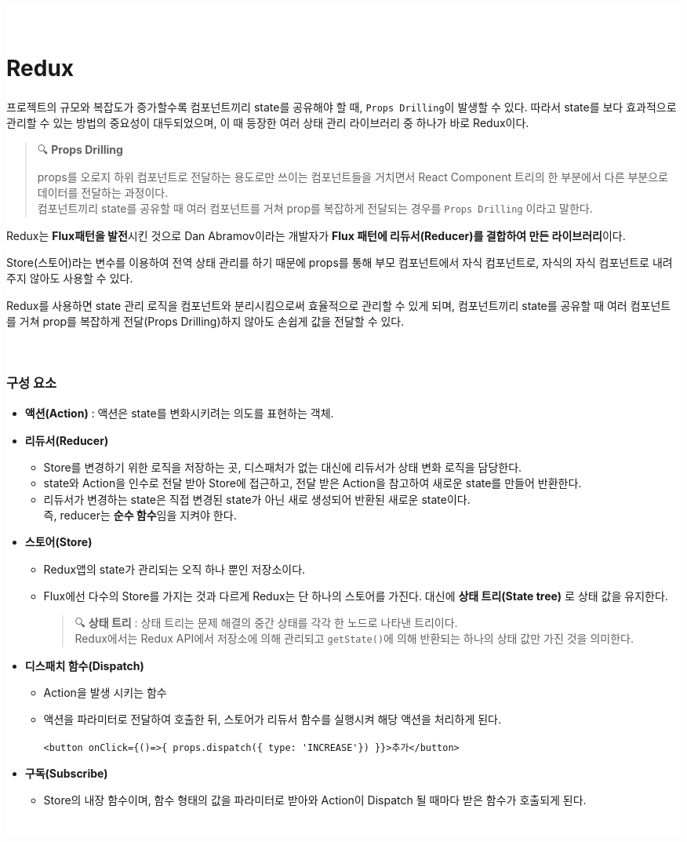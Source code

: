
<br>

# Redux

프로젝트의 규모와 복잡도가 증가할수록 컴포넌트끼리 state를 공유해야 할 때, `Props Drilling`이 발생할 수 있다. 따라서 state를 보다 효과적으로 관리할 수 있는 방법의 중요성이 대두되었으며, 이 때 등장한 여러 상태 관리 라이브러리 중 하나가 바로 Redux이다.

> 🔍 **Props Drilling**
>
> props를 오로지 하위 컴포넌트로 전달하는 용도로만 쓰이는 컴포넌트들을 거치면서 React Component 트리의 한 부분에서 다른 부분으로 데이터를 전달하는 과정이다.  
> 컴포넌트끼리 state를 공유할 때 여러 컴포넌트를 거쳐 prop를 복잡하게 전달되는 경우를 `Props Drilling` 이라고 말한다.



Redux는 **Flux패턴을 발전**시킨 것으로 Dan Abramov이라는 개발자가 **Flux 패턴에 리듀서(Reducer)를 결합하여 만든 라이브러리**이다. 

Store(스토어)라는 변수를 이용하여 전역 상태 관리를 하기 때문에 props를 통해 부모 컴포넌트에서 자식 컴포넌트로, 자식의 자식 컴포넌트로 내려주지 않아도 사용할 수 있다.

Redux를 사용하면 state 관리 로직을 컴포넌트와 분리시킴으로써 효율적으로 관리할 수 있게 되며, 컴포넌트끼리 state를 공유할 때 여러 컴포넌트를 거쳐 prop를 복잡하게 전달(Props Drilling)하지 않아도 손쉽게 값을 전달할 수 있다.

<br>

### 구성 요소

- **액션(Action)** : 액션은 state를 변화시키려는 의도를 표현하는 객체.

- **리듀서(Reducer)**

  - Store를 변경하기 위한 로직을 저장하는 곳, 디스패처가 없는 대신에 리듀서가 상태 변화 로직을 담당한다. 
  - state와 Action을 인수로 전달 받아 Store에 접근하고, 전달 받은 Action을 참고하여 새로운 state를 만들어 반환한다.
  - 리듀서가 변경하는 state은 직접 변경된 state가 아닌 새로 생성되어 반환된 새로운 state이다.   
    즉, reducer는 **순수 함수**임을 지켜야 한다.

- **스토어(Store)**

  - Redux앱의 state가 관리되는 오직 하나 뿐인 저장소이다.

  - Flux에선 다수의 Store를 가지는 것과 다르게 Redux는 단 하나의 스토어를 가진다. 대신에 **상태 트리(State tree)** 로 상태 값을 유지한다.

    > 🔍 **상태 트리** : 상태 트리는 문제 해결의 중간 상태를 각각 한 노드로 나타낸 트리이다.  
    > Redux에서는 Redux API에서 저장소에 의해 관리되고 `getState()`에 의해 반환되는 하나의 상태 값만 가진 것을 의미한다.

- **디스패치 함수(Dispatch)**

  - Action을 발생 시키는 함수

  - 액션을 파라미터로 전달하여 호출한 뒤, 스토어가 리듀서 함수를 실행시켜 해당 액션을 처리하게 된다. 

    ```react
    <button onClick={()=>{ props.dispatch({ type: 'INCREASE'}) }}>추가</button>
    ```

- **구독(Subscribe)**

  -  Store의 내장 함수이며, 함수 형태의 값을 파라미터로 받아와  Action이 Dispatch 될 때마다 받은 함수가 호출되게 된다.

<br>

